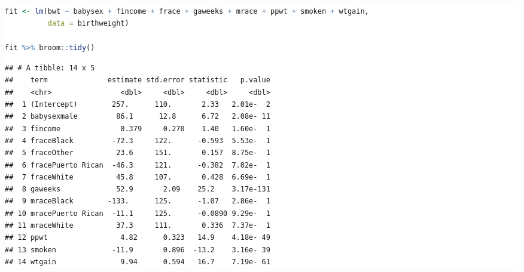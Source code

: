 ``` r
fit <- lm(bwt ~ babysex + fincome + frace + gaweeks + mrace + ppwt + smoken + wtgain,
          data = birthweight)

fit %>% broom::tidy()
```

    ## # A tibble: 14 x 5
    ##    term              estimate std.error statistic   p.value
    ##    <chr>                <dbl>     <dbl>     <dbl>     <dbl>
    ##  1 (Intercept)        257.      110.       2.33   2.01e-  2
    ##  2 babysexmale         86.1      12.8      6.72   2.08e- 11
    ##  3 fincome              0.379     0.270    1.40   1.60e-  1
    ##  4 fraceBlack         -72.3     122.      -0.593  5.53e-  1
    ##  5 fraceOther          23.6     151.       0.157  8.75e-  1
    ##  6 fracePuerto Rican  -46.3     121.      -0.382  7.02e-  1
    ##  7 fraceWhite          45.8     107.       0.428  6.69e-  1
    ##  8 gaweeks             52.9       2.09    25.2    3.17e-131
    ##  9 mraceBlack        -133.      125.      -1.07   2.86e-  1
    ## 10 mracePuerto Rican  -11.1     125.      -0.0890 9.29e-  1
    ## 11 mraceWhite          37.3     111.       0.336  7.37e-  1
    ## 12 ppwt                 4.82      0.323   14.9    4.18e- 49
    ## 13 smoken             -11.9       0.896  -13.2    3.16e- 39
    ## 14 wtgain               9.94      0.594   16.7    7.19e- 61
